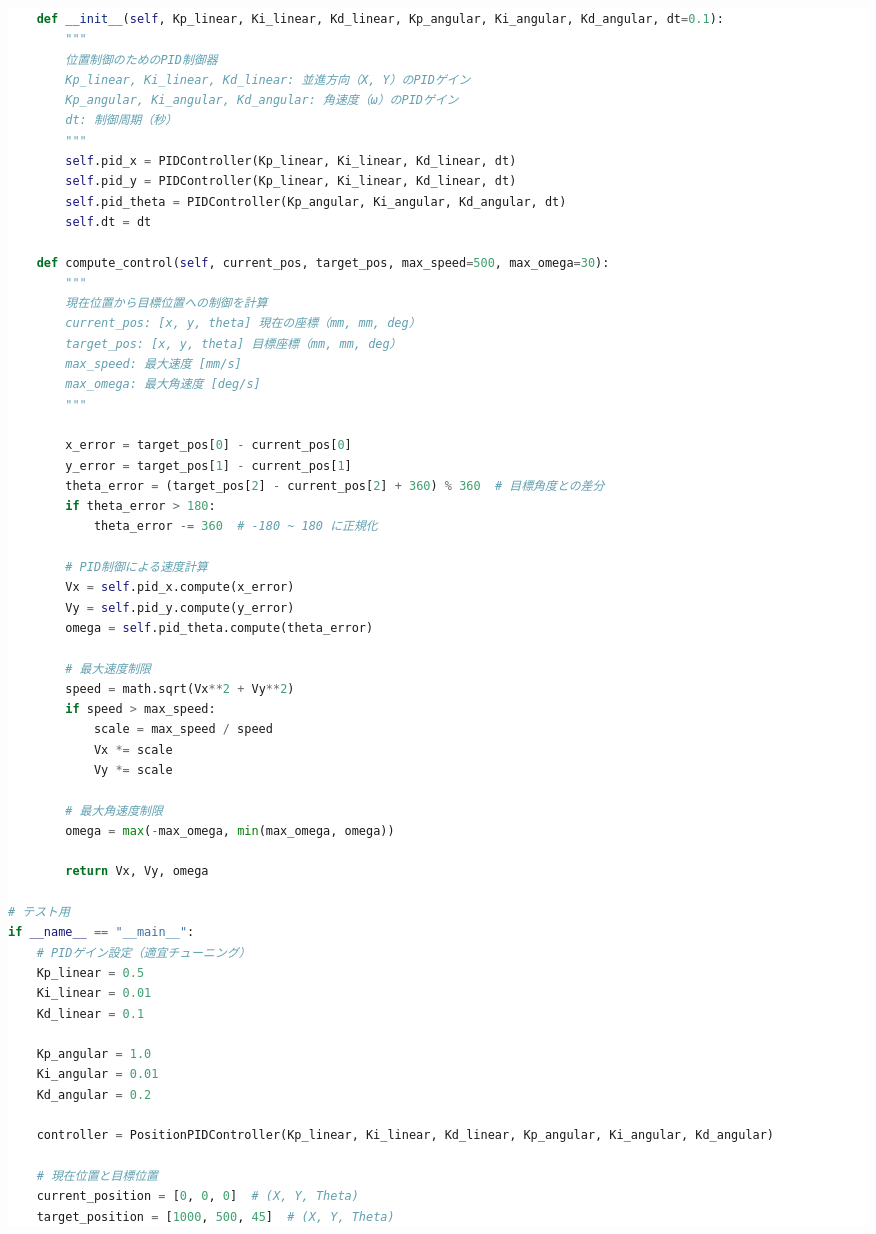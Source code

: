 ```python
    def __init__(self, Kp_linear, Ki_linear, Kd_linear, Kp_angular, Ki_angular, Kd_angular, dt=0.1):
        """
        位置制御のためのPID制御器
        Kp_linear, Ki_linear, Kd_linear: 並進方向（X, Y）のPIDゲイン
        Kp_angular, Ki_angular, Kd_angular: 角速度（ω）のPIDゲイン
        dt: 制御周期（秒）
        """
        self.pid_x = PIDController(Kp_linear, Ki_linear, Kd_linear, dt)
        self.pid_y = PIDController(Kp_linear, Ki_linear, Kd_linear, dt)
        self.pid_theta = PIDController(Kp_angular, Ki_angular, Kd_angular, dt)
        self.dt = dt

    def compute_control(self, current_pos, target_pos, max_speed=500, max_omega=30):
        """
        現在位置から目標位置への制御を計算
        current_pos: [x, y, theta] 現在の座標（mm, mm, deg）
        target_pos: [x, y, theta] 目標座標（mm, mm, deg）
        max_speed: 最大速度 [mm/s]
        max_omega: 最大角速度 [deg/s]
        """

        x_error = target_pos[0] - current_pos[0]
        y_error = target_pos[1] - current_pos[1]
        theta_error = (target_pos[2] - current_pos[2] + 360) % 360  # 目標角度との差分
        if theta_error > 180:
            theta_error -= 360  # -180 ~ 180 に正規化

        # PID制御による速度計算
        Vx = self.pid_x.compute(x_error)
        Vy = self.pid_y.compute(y_error)
        omega = self.pid_theta.compute(theta_error)

        # 最大速度制限
        speed = math.sqrt(Vx**2 + Vy**2)
        if speed > max_speed:
            scale = max_speed / speed
            Vx *= scale
            Vy *= scale

        # 最大角速度制限
        omega = max(-max_omega, min(max_omega, omega))

        return Vx, Vy, omega

# テスト用
if __name__ == "__main__":
    # PIDゲイン設定（適宜チューニング）
    Kp_linear = 0.5
    Ki_linear = 0.01
    Kd_linear = 0.1

    Kp_angular = 1.0
    Ki_angular = 0.01
    Kd_angular = 0.2

    controller = PositionPIDController(Kp_linear, Ki_linear, Kd_linear, Kp_angular, Ki_angular, Kd_angular)

    # 現在位置と目標位置
    current_position = [0, 0, 0]  # (X, Y, Theta)
    target_position = [1000, 500, 45]  # (X, Y, Theta)

```